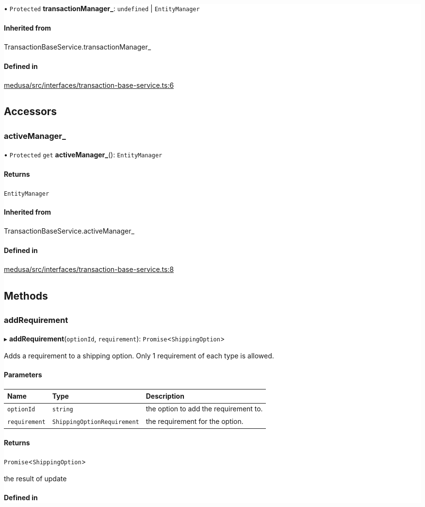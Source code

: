 • `Protected` **transactionManager\_**: `undefined` \| `EntityManager`

#### Inherited from

TransactionBaseService.transactionManager\_

#### Defined in

[medusa/src/interfaces/transaction-base-service.ts:6](https://github.com/medusajs/medusa/blob/27ff5a7f5/packages/medusa/src/interfaces/transaction-base-service.ts#L6)

## Accessors

### activeManager\_

• `Protected` `get` **activeManager_**(): `EntityManager`

#### Returns

`EntityManager`

#### Inherited from

TransactionBaseService.activeManager\_

#### Defined in

[medusa/src/interfaces/transaction-base-service.ts:8](https://github.com/medusajs/medusa/blob/27ff5a7f5/packages/medusa/src/interfaces/transaction-base-service.ts#L8)

## Methods

### addRequirement

▸ **addRequirement**(`optionId`, `requirement`): `Promise`<`ShippingOption`\>

Adds a requirement to a shipping option. Only 1 requirement of each type
is allowed.

#### Parameters

| Name | Type | Description |
| :------ | :------ | :------ |
| `optionId` | `string` | the option to add the requirement to. |
| `requirement` | `ShippingOptionRequirement` | the requirement for the option. |

#### Returns

`Promise`<`ShippingOption`\>

the result of update

#### Defined in
